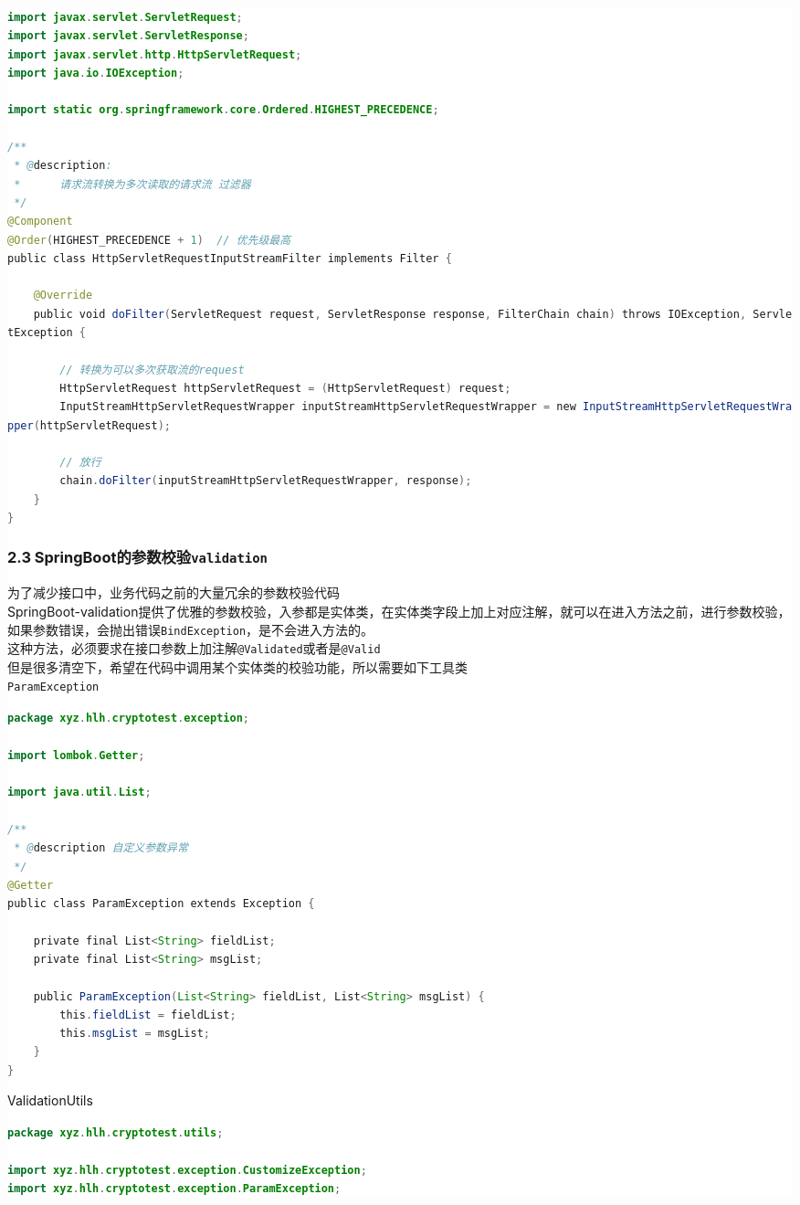 ```java
import javax.servlet.ServletRequest;
import javax.servlet.ServletResponse;
import javax.servlet.http.HttpServletRequest;
import java.io.IOException;

import static org.springframework.core.Ordered.HIGHEST_PRECEDENCE;

/**
 * @description:
 *      请求流转换为多次读取的请求流 过滤器
 */
@Component
@Order(HIGHEST_PRECEDENCE + 1)  // 优先级最高
public class HttpServletRequestInputStreamFilter implements Filter {

    @Override
    public void doFilter(ServletRequest request, ServletResponse response, FilterChain chain) throws IOException, ServletException {

        // 转换为可以多次获取流的request
        HttpServletRequest httpServletRequest = (HttpServletRequest) request;
        InputStreamHttpServletRequestWrapper inputStreamHttpServletRequestWrapper = new InputStreamHttpServletRequestWrapper(httpServletRequest);

        // 放行
        chain.doFilter(inputStreamHttpServletRequestWrapper, response);
    }
}
```
<a name="C2gRC"></a>
### 2.3 SpringBoot的参数校验`validation`
为了减少接口中，业务代码之前的大量冗余的参数校验代码<br />SpringBoot-validation提供了优雅的参数校验，入参都是实体类，在实体类字段上加上对应注解，就可以在进入方法之前，进行参数校验，如果参数错误，会抛出错误`BindException`，是不会进入方法的。<br />这种方法，必须要求在接口参数上加注解`@Validated`或者是`@Valid`<br />但是很多清空下，希望在代码中调用某个实体类的校验功能，所以需要如下工具类<br />`ParamException`
```java
package xyz.hlh.cryptotest.exception;

import lombok.Getter;

import java.util.List;

/**
 * @description 自定义参数异常
 */
@Getter
public class ParamException extends Exception {

    private final List<String> fieldList;
    private final List<String> msgList;

    public ParamException(List<String> fieldList, List<String> msgList) {
        this.fieldList = fieldList;
        this.msgList = msgList;
    }
}
```
ValidationUtils
```java
package xyz.hlh.cryptotest.utils;

import xyz.hlh.cryptotest.exception.CustomizeException;
import xyz.hlh.cryptotest.exception.ParamException;

```
